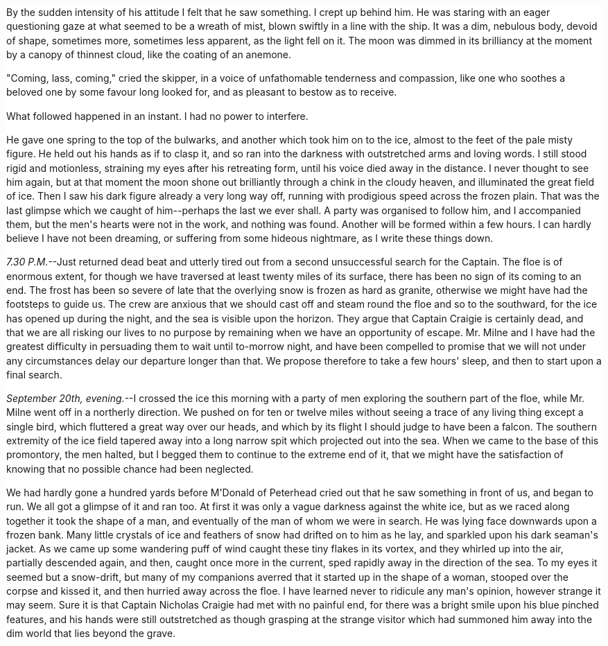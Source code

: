By the sudden intensity of his attitude I felt that he saw something. I crept up behind him. He was staring with an eager questioning gaze at what seemed to be a wreath of mist, blown swiftly in a line with the ship. It was a dim, nebulous body, devoid of shape, sometimes more, sometimes less apparent, as the light fell on it. The moon was dimmed in its brilliancy at the moment by a canopy of thinnest cloud, like the coating of an anemone.

"Coming, lass, coming," cried the skipper, in a voice of unfathomable tenderness and compassion, like one who soothes a beloved one by some favour long looked for, and as pleasant to bestow as to receive.

What followed happened in an instant. I had no power to interfere.

He gave one spring to the top of the bulwarks, and another which took him on to the ice, almost to the feet of the pale misty figure. He held out his hands as if to clasp it, and so ran into the darkness with outstretched arms and loving words. I still stood rigid and motionless, straining my eyes after his retreating form, until his voice died away in the distance. I never thought to see him again, but at that moment the moon shone out brilliantly through a chink in the cloudy heaven, and illuminated the great field of ice. Then I saw his dark figure already a very long way off, running with prodigious speed across the frozen plain. That was the last glimpse which we caught of him--perhaps the last we ever shall. A party was organised to follow him, and I accompanied them, but the men's hearts were not in the work, and nothing was found. Another will be formed within a few hours. I can hardly believe I have not been dreaming, or suffering from some hideous nightmare, as I write these things down.

_7.30 P.M._--Just returned dead beat and utterly tired out from a second unsuccessful search for the Captain. The floe is of enormous extent, for though we have traversed at least twenty miles of its surface, there has been no sign of its coming to an end. The frost has been so severe of late that the overlying snow is frozen as hard as granite, otherwise we might have had the footsteps to guide us. The crew are anxious that we should cast off and steam round the floe and so to the southward, for the ice has opened up during the night, and the sea is visible upon the horizon. They argue that Captain Craigie is certainly dead, and that we are all risking our lives to no purpose by remaining when we have an opportunity of escape. Mr. Milne and I have had the greatest difficulty in persuading them to wait until to-morrow night, and have been compelled to promise that we will not under any circumstances delay our departure longer than that. We propose therefore to take a few hours' sleep, and then to start upon a final search.

_September 20th, evening._--I crossed the ice this morning with a party of men exploring the southern part of the floe, while Mr. Milne went off in a northerly direction. We pushed on for ten or twelve miles without seeing a trace of any living thing except a single bird, which fluttered a great way over our heads, and which by its flight I should judge to have been a falcon. The southern extremity of the ice field tapered away into a long narrow spit which projected out into the sea. When we came to the base of this promontory, the men halted, but I begged them to continue to the extreme end of it, that we might have the satisfaction of knowing that no possible chance had been neglected.

We had hardly gone a hundred yards before M'Donald of Peterhead cried out that he saw something in front of us, and began to run. We all got a glimpse of it and ran too. At first it was only a vague darkness against the white ice, but as we raced along together it took the shape of a man, and eventually of the man of whom we were in search. He was lying face downwards upon a frozen bank. Many little crystals of ice and feathers of snow had drifted on to him as he lay, and sparkled upon his dark seaman's jacket. As we came up some wandering puff of wind caught these tiny flakes in its vortex, and they whirled up into the air, partially descended again, and then, caught once more in the current, sped rapidly away in the direction of the sea. To my eyes it seemed but a snow-drift, but many of my companions averred that it started up in the shape of a woman, stooped over the corpse and kissed it, and then hurried away across the floe. I have learned never to ridicule any man's opinion, however strange it may seem. Sure it is that Captain Nicholas Craigie had met with no painful end, for there was a bright smile upon his blue pinched features, and his hands were still outstretched as though grasping at the strange visitor which had summoned him away into the dim world that lies beyond the grave.
